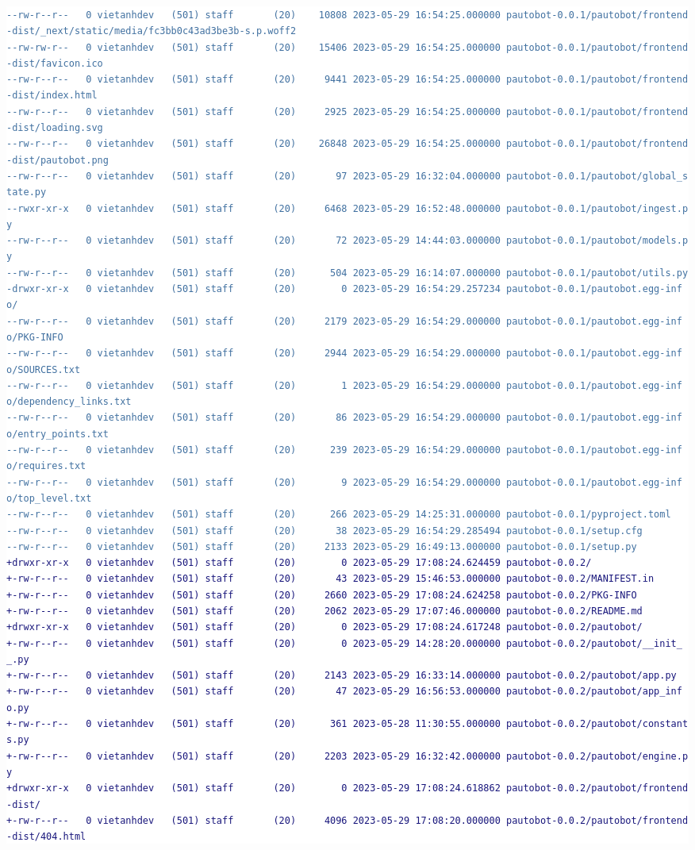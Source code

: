 ```diff
--rw-r--r--   0 vietanhdev   (501) staff       (20)    10808 2023-05-29 16:54:25.000000 pautobot-0.0.1/pautobot/frontend-dist/_next/static/media/fc3bb0c43ad3be3b-s.p.woff2
--rw-rw-r--   0 vietanhdev   (501) staff       (20)    15406 2023-05-29 16:54:25.000000 pautobot-0.0.1/pautobot/frontend-dist/favicon.ico
--rw-r--r--   0 vietanhdev   (501) staff       (20)     9441 2023-05-29 16:54:25.000000 pautobot-0.0.1/pautobot/frontend-dist/index.html
--rw-r--r--   0 vietanhdev   (501) staff       (20)     2925 2023-05-29 16:54:25.000000 pautobot-0.0.1/pautobot/frontend-dist/loading.svg
--rw-r--r--   0 vietanhdev   (501) staff       (20)    26848 2023-05-29 16:54:25.000000 pautobot-0.0.1/pautobot/frontend-dist/pautobot.png
--rw-r--r--   0 vietanhdev   (501) staff       (20)       97 2023-05-29 16:32:04.000000 pautobot-0.0.1/pautobot/global_state.py
--rwxr-xr-x   0 vietanhdev   (501) staff       (20)     6468 2023-05-29 16:52:48.000000 pautobot-0.0.1/pautobot/ingest.py
--rw-r--r--   0 vietanhdev   (501) staff       (20)       72 2023-05-29 14:44:03.000000 pautobot-0.0.1/pautobot/models.py
--rw-r--r--   0 vietanhdev   (501) staff       (20)      504 2023-05-29 16:14:07.000000 pautobot-0.0.1/pautobot/utils.py
-drwxr-xr-x   0 vietanhdev   (501) staff       (20)        0 2023-05-29 16:54:29.257234 pautobot-0.0.1/pautobot.egg-info/
--rw-r--r--   0 vietanhdev   (501) staff       (20)     2179 2023-05-29 16:54:29.000000 pautobot-0.0.1/pautobot.egg-info/PKG-INFO
--rw-r--r--   0 vietanhdev   (501) staff       (20)     2944 2023-05-29 16:54:29.000000 pautobot-0.0.1/pautobot.egg-info/SOURCES.txt
--rw-r--r--   0 vietanhdev   (501) staff       (20)        1 2023-05-29 16:54:29.000000 pautobot-0.0.1/pautobot.egg-info/dependency_links.txt
--rw-r--r--   0 vietanhdev   (501) staff       (20)       86 2023-05-29 16:54:29.000000 pautobot-0.0.1/pautobot.egg-info/entry_points.txt
--rw-r--r--   0 vietanhdev   (501) staff       (20)      239 2023-05-29 16:54:29.000000 pautobot-0.0.1/pautobot.egg-info/requires.txt
--rw-r--r--   0 vietanhdev   (501) staff       (20)        9 2023-05-29 16:54:29.000000 pautobot-0.0.1/pautobot.egg-info/top_level.txt
--rw-r--r--   0 vietanhdev   (501) staff       (20)      266 2023-05-29 14:25:31.000000 pautobot-0.0.1/pyproject.toml
--rw-r--r--   0 vietanhdev   (501) staff       (20)       38 2023-05-29 16:54:29.285494 pautobot-0.0.1/setup.cfg
--rw-r--r--   0 vietanhdev   (501) staff       (20)     2133 2023-05-29 16:49:13.000000 pautobot-0.0.1/setup.py
+drwxr-xr-x   0 vietanhdev   (501) staff       (20)        0 2023-05-29 17:08:24.624459 pautobot-0.0.2/
+-rw-r--r--   0 vietanhdev   (501) staff       (20)       43 2023-05-29 15:46:53.000000 pautobot-0.0.2/MANIFEST.in
+-rw-r--r--   0 vietanhdev   (501) staff       (20)     2660 2023-05-29 17:08:24.624258 pautobot-0.0.2/PKG-INFO
+-rw-r--r--   0 vietanhdev   (501) staff       (20)     2062 2023-05-29 17:07:46.000000 pautobot-0.0.2/README.md
+drwxr-xr-x   0 vietanhdev   (501) staff       (20)        0 2023-05-29 17:08:24.617248 pautobot-0.0.2/pautobot/
+-rw-r--r--   0 vietanhdev   (501) staff       (20)        0 2023-05-29 14:28:20.000000 pautobot-0.0.2/pautobot/__init__.py
+-rw-r--r--   0 vietanhdev   (501) staff       (20)     2143 2023-05-29 16:33:14.000000 pautobot-0.0.2/pautobot/app.py
+-rw-r--r--   0 vietanhdev   (501) staff       (20)       47 2023-05-29 16:56:53.000000 pautobot-0.0.2/pautobot/app_info.py
+-rw-r--r--   0 vietanhdev   (501) staff       (20)      361 2023-05-28 11:30:55.000000 pautobot-0.0.2/pautobot/constants.py
+-rw-r--r--   0 vietanhdev   (501) staff       (20)     2203 2023-05-29 16:32:42.000000 pautobot-0.0.2/pautobot/engine.py
+drwxr-xr-x   0 vietanhdev   (501) staff       (20)        0 2023-05-29 17:08:24.618862 pautobot-0.0.2/pautobot/frontend-dist/
+-rw-r--r--   0 vietanhdev   (501) staff       (20)     4096 2023-05-29 17:08:20.000000 pautobot-0.0.2/pautobot/frontend-dist/404.html
```